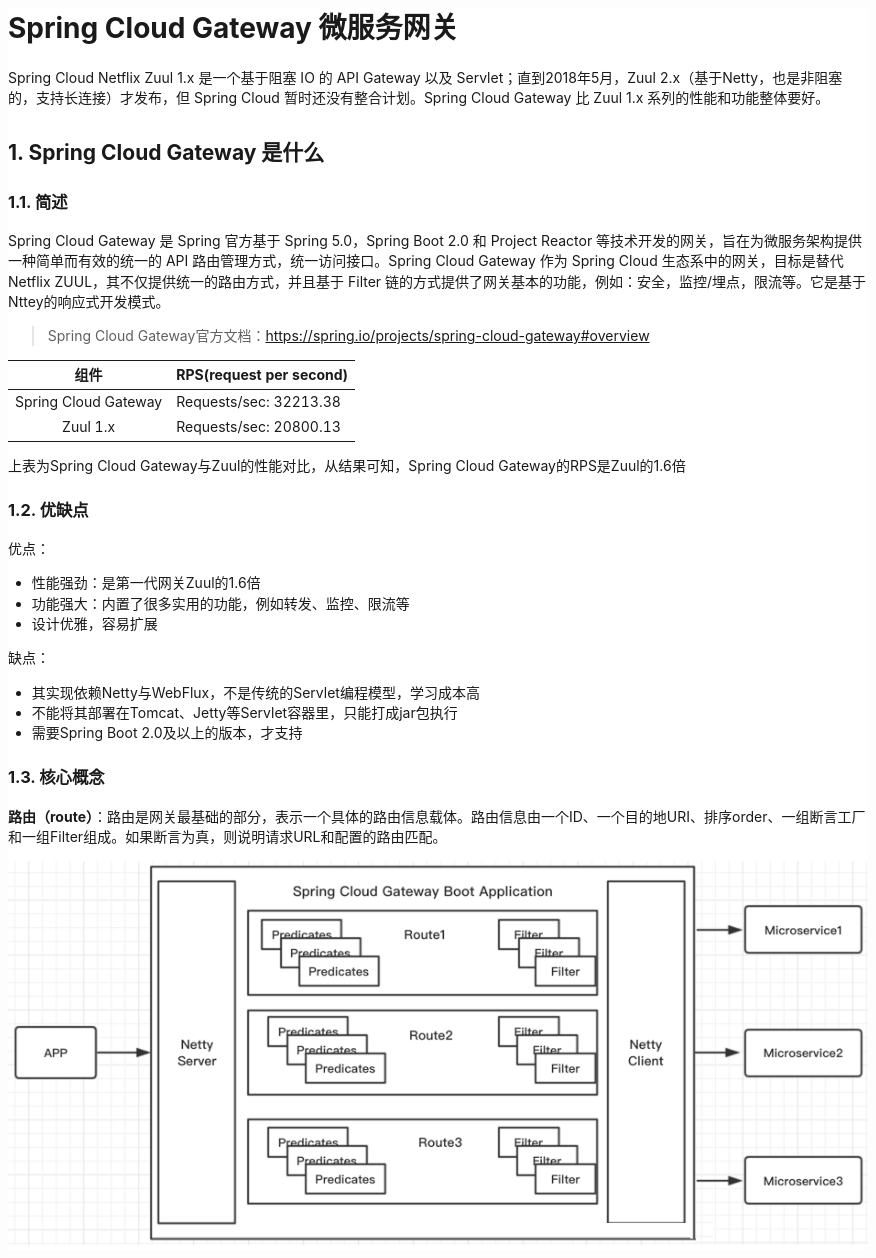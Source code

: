 # Spring Cloud Gateway 微服务网关

Spring Cloud Netflix Zuul 1.x 是一个基于阻塞 IO 的 API Gateway 以及 Servlet；直到2018年5月，Zuul 2.x（基于Netty，也是非阻塞的，支持长连接）才发布，但 Spring Cloud 暂时还没有整合计划。Spring Cloud Gateway 比 Zuul 1.x 系列的性能和功能整体要好。

## 1. Spring Cloud Gateway 是什么

### 1.1. 简述

Spring Cloud Gateway 是 Spring 官方基于 Spring 5.0，Spring Boot 2.0 和 Project Reactor 等技术开发的网关，旨在为微服务架构提供一种简单而有效的统一的 API 路由管理方式，统一访问接口。Spring Cloud Gateway 作为 Spring Cloud 生态系中的网关，目标是替代 Netflix ZUUL，其不仅提供统一的路由方式，并且基于 Filter 链的方式提供了网关基本的功能，例如：安全，监控/埋点，限流等。它是基于Nttey的响应式开发模式。

> Spring Cloud Gateway官方文档：https://spring.io/projects/spring-cloud-gateway#overview

|         组件         | RPS(request per second) |
| :------------------: | ----------------------- |
| Spring Cloud Gateway | Requests/sec: 32213.38  |
|       Zuul 1.x       | Requests/sec: 20800.13  |

上表为Spring Cloud Gateway与Zuul的性能对比，从结果可知，Spring Cloud Gateway的RPS是Zuul的1.6倍

### 1.2. 优缺点

优点：

- 性能强劲：是第一代网关Zuul的1.6倍
- 功能强大：内置了很多实用的功能，例如转发、监控、限流等
- 设计优雅，容易扩展

缺点：

- 其实现依赖Netty与WebFlux，不是传统的Servlet编程模型，学习成本高
- 不能将其部署在Tomcat、Jetty等Servlet容器里，只能打成jar包执行
- 需要Spring Boot 2.0及以上的版本，才支持

### 1.3. 核心概念

**路由（route）**：路由是网关最基础的部分，表示一个具体的路由信息载体。路由信息由一个ID、一个目的地URI、排序order、一组断言工厂和一组Filter组成。如果断言为真，则说明请求URL和配置的路由匹配。

![](images/20201024155248894_3162.png)
